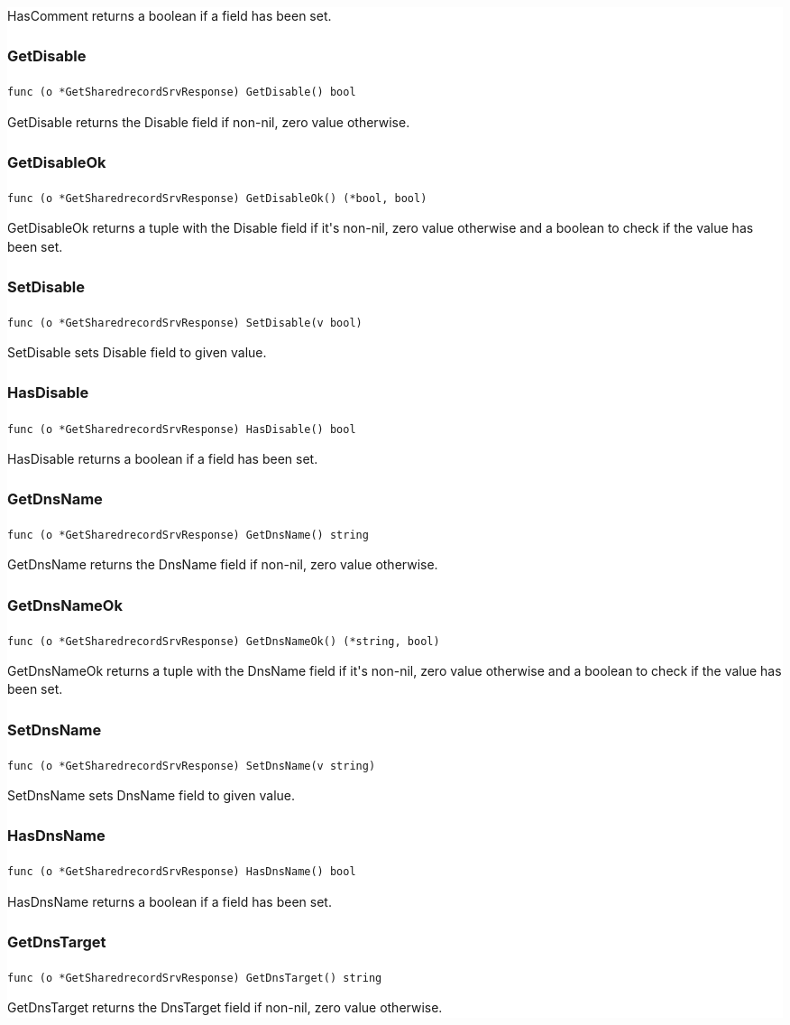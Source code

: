 HasComment returns a boolean if a field has been set.

### GetDisable

`func (o *GetSharedrecordSrvResponse) GetDisable() bool`

GetDisable returns the Disable field if non-nil, zero value otherwise.

### GetDisableOk

`func (o *GetSharedrecordSrvResponse) GetDisableOk() (*bool, bool)`

GetDisableOk returns a tuple with the Disable field if it's non-nil, zero value otherwise
and a boolean to check if the value has been set.

### SetDisable

`func (o *GetSharedrecordSrvResponse) SetDisable(v bool)`

SetDisable sets Disable field to given value.

### HasDisable

`func (o *GetSharedrecordSrvResponse) HasDisable() bool`

HasDisable returns a boolean if a field has been set.

### GetDnsName

`func (o *GetSharedrecordSrvResponse) GetDnsName() string`

GetDnsName returns the DnsName field if non-nil, zero value otherwise.

### GetDnsNameOk

`func (o *GetSharedrecordSrvResponse) GetDnsNameOk() (*string, bool)`

GetDnsNameOk returns a tuple with the DnsName field if it's non-nil, zero value otherwise
and a boolean to check if the value has been set.

### SetDnsName

`func (o *GetSharedrecordSrvResponse) SetDnsName(v string)`

SetDnsName sets DnsName field to given value.

### HasDnsName

`func (o *GetSharedrecordSrvResponse) HasDnsName() bool`

HasDnsName returns a boolean if a field has been set.

### GetDnsTarget

`func (o *GetSharedrecordSrvResponse) GetDnsTarget() string`

GetDnsTarget returns the DnsTarget field if non-nil, zero value otherwise.
